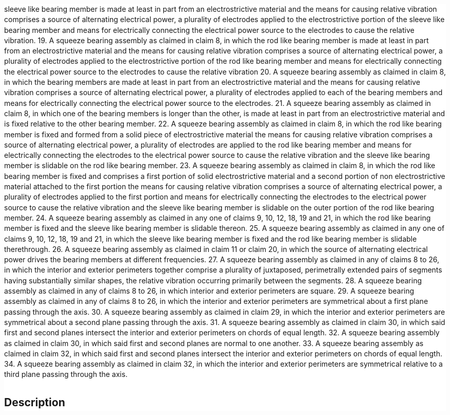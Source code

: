 sleeve like bearing member is made at least in part from an electrostrictive material and the means for causing relative vibration comprises a source of alternating electrical power, a plurality of electrodes applied to the electrostrictive portion of the sleeve like bearing member and means for electrically connecting the electrical power source to the electrodes to cause the relative vibration. 19. A squeeze bearing assembly as claimed in claim 8, in which the rod like bearing member is made at least in part from an electrostrictive material and the means for causing relative vibration comprises a source of alternating electrical power, a plurality of electrodes applied to the electrostrictive portion of the rod like bearing member and means for electrically connecting the electrical power source to the electrodes to cause the relative vibration 20. A squeeze bearing assembly as claimed in claim 8, in which the bearing members are made at least in part from an electrostrictive material and the means for causing relative vibration comprises a source of alternating electrical power, a plurality of electrodes applied to each of the bearing members and means for electrically connecting the electrical power source to the electrodes. 21. A squeeze bearing assembly as claimed in claim 8, in which one of the bearing members is longer than the other, is made at least in part from an electrostrictive material and is fixed relative to the other bearing member. 22. A squeeze bearing assembly as claimed in claim 8, in which the rod like bearing member is fixed and formed from a solid piece of electrostrictive material the means for causing relative vibration comprises a source of alternating electrical power, a plurality of electrodes are applied to the rod like bearing member and means for electrically connecting the electrodes to the electrical power source to cause the relative vibration and the sleeve like bearing member is slidable on the rod like bearing member. 23. A squeeze bearing assembly as claimed in claim 8, in which the rod like bearing member is fixed and comprises a first portion of solid electrostrictive material and a second portion of non electrostrictive material attached to the first portion the means for causing relative vibration comprises a source of alternating electrical power, a plurality of electrodes applied to the first portion and means for electrically connecting the electrodes to the electrical power source to cause the relative vibration and the sleeve like bearing member is slidable on the outer portion of the rod like bearing member. 24. A squeeze bearing assembly as claimed in any one of claims 9, 10, 12, 18, 19 and 21, in which the rod like bearing member is fixed and the sleeve like bearing member is slidable thereon. 25. A squeeze bearing assembly as claimed in any one of claims 9, 10, 12, 18, 19 and 21, in which the sleeve like bearing member is fixed and the rod like bearing member is slidable therethrough. 26. A squeeze bearing assembly as claimed in claim 11 or claim 20, in which the source of alternating electrical power drives the bearing members at different frequencies. 27. A squeeze bearing assembly as claimed in any of claims 8 to 26, in which the interior and exterior perimeters together comprise a plurality of juxtaposed, perimetrally extended pairs of segments having substantially similar shapes, the relative vibration occurring primarily between the segments. 28. A squeeze bearing assembly as claimed in any of claims 8 to 26, in which interior and exterior perimeters are square. 29. A squeeze bearing assembly as claimed in any of claims 8 to 26, in which the interior and exterior perimeters are symmetrical about a first plane passing through the axis. 30. A squeeze bearing assembly as claimed in claim 29, in which the interior and exterior perimeters are symmetrical about a second plane passing through the axis. 31. A squeeze bearing assembly as claimed in claim 30, in which said first and second planes intersect the interior and exterior perimeters on chords of equal length. 32. A squeeze bearing assembly as claimed in claim 30, in which said first and second planes are normal to one another. 33. A squeeze bearing assembly as claimed in claim 32, in which said first and second planes intersect the interior and exterior perimeters on chords of equal length. 34. A squeeze bearing assembly as claimed in claim 32, in which the interior and exterior perimeters are symmetrical relative to a third plane passing through the axis.

## Description